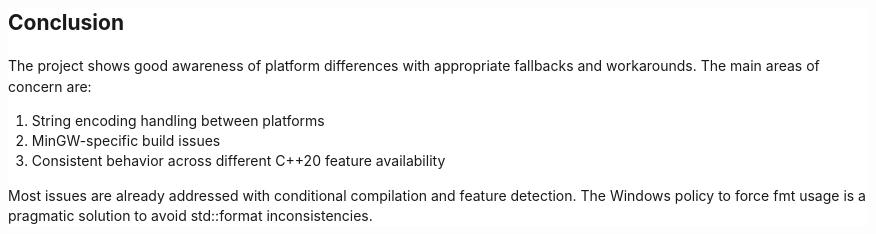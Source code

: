 ## Conclusion

The project shows good awareness of platform differences with appropriate fallbacks and workarounds. The main areas of concern are:
1. String encoding handling between platforms
2. MinGW-specific build issues
3. Consistent behavior across different C++20 feature availability

Most issues are already addressed with conditional compilation and feature detection. The Windows policy to force fmt usage is a pragmatic solution to avoid std::format inconsistencies.